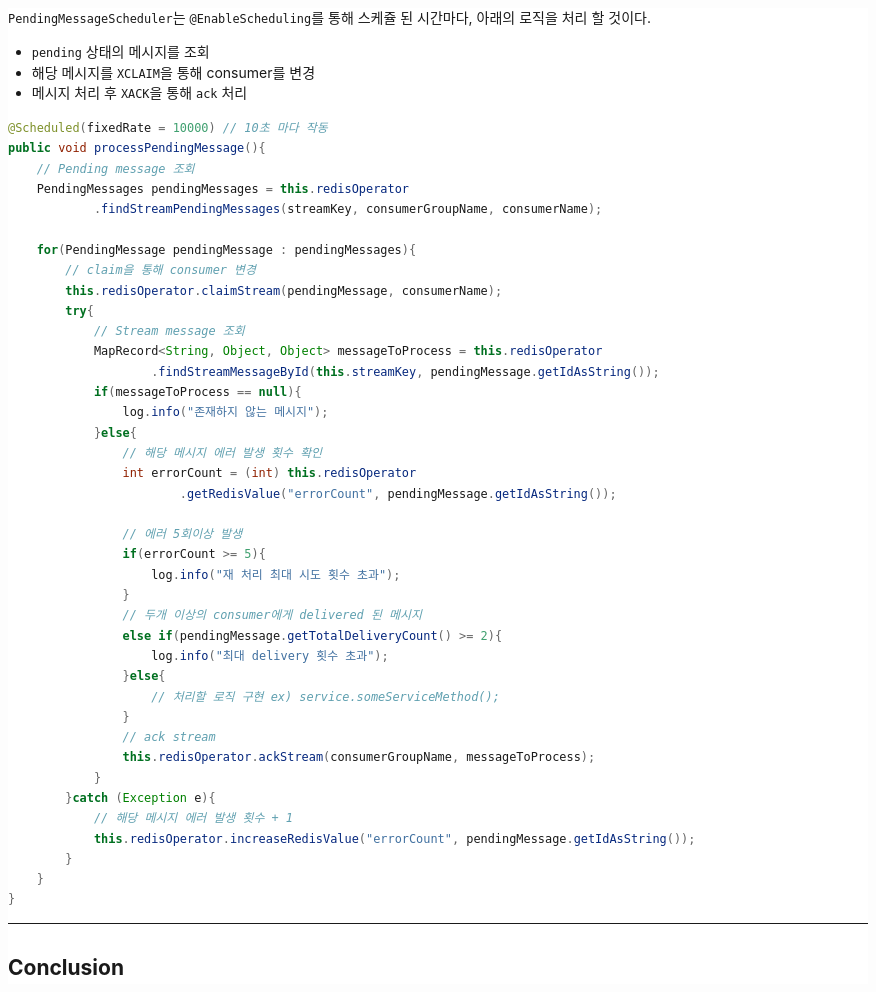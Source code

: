 `PendingMessageScheduler`는 `@EnableScheduling`를 통해 스케쥴 된 시간마다, 아래의 로직을 처리 할 것이다.

- `pending` 상태의 메시지를 조회
- 해당 메시지를 `XCLAIM`을 통해 consumer를 변경
- 메시지 처리 후 `XACK`을 통해 `ack` 처리

``` java
@Scheduled(fixedRate = 10000) // 10초 마다 작동
public void processPendingMessage(){
    // Pending message 조회
    PendingMessages pendingMessages = this.redisOperator
            .findStreamPendingMessages(streamKey, consumerGroupName, consumerName);

    for(PendingMessage pendingMessage : pendingMessages){
        // claim을 통해 consumer 변경
        this.redisOperator.claimStream(pendingMessage, consumerName);
        try{
            // Stream message 조회
            MapRecord<String, Object, Object> messageToProcess = this.redisOperator
                    .findStreamMessageById(this.streamKey, pendingMessage.getIdAsString());
            if(messageToProcess == null){
                log.info("존재하지 않는 메시지");
            }else{
                // 해당 메시지 에러 발생 횟수 확인
                int errorCount = (int) this.redisOperator
                        .getRedisValue("errorCount", pendingMessage.getIdAsString());

                // 에러 5회이상 발생
                if(errorCount >= 5){
                    log.info("재 처리 최대 시도 횟수 초과");
                }
                // 두개 이상의 consumer에게 delivered 된 메시지
                else if(pendingMessage.getTotalDeliveryCount() >= 2){
                    log.info("최대 delivery 횟수 초과");
                }else{
                    // 처리할 로직 구현 ex) service.someServiceMethod();
                }
                // ack stream
                this.redisOperator.ackStream(consumerGroupName, messageToProcess);
            }
        }catch (Exception e){
            // 해당 메시지 에러 발생 횟수 + 1
            this.redisOperator.increaseRedisValue("errorCount", pendingMessage.getIdAsString());
        }
    }
}
```

--- 

## Conclusion
